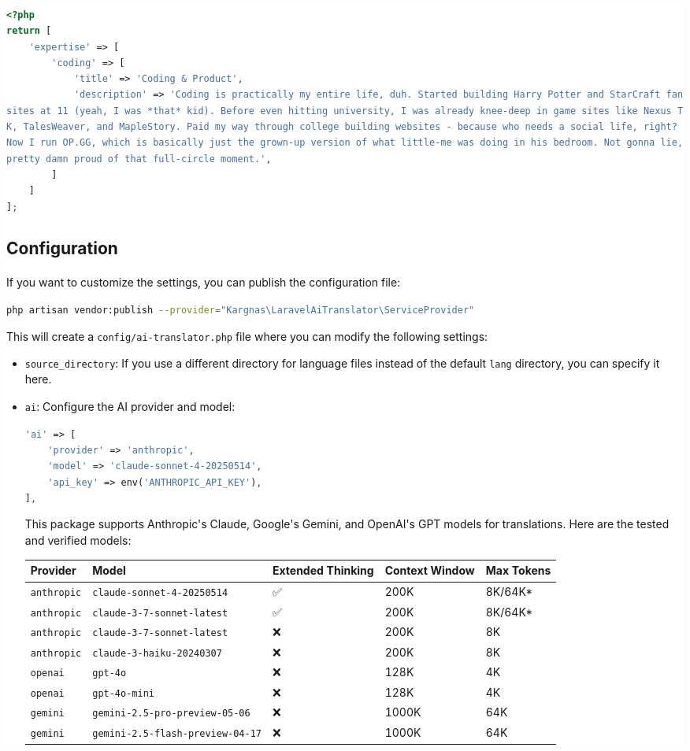   ```php
  <?php
  return [
      'expertise' => [
          'coding' => [
              'title' => 'Coding & Product',
              'description' => 'Coding is practically my entire life, duh. Started building Harry Potter and StarCraft fan sites at 11 (yeah, I was *that* kid). Before even hitting university, I was already knee-deep in game sites like Nexus TK, TalesWeaver, and MapleStory. Paid my way through college building websites - because who needs a social life, right? Now I run OP.GG, which is basically just the grown-up version of what little-me was doing in his bedroom. Not gonna lie, pretty damn proud of that full-circle moment.',
          ]
      ]
  ];
  ```

## Configuration

If you want to customize the settings, you can publish the configuration file:

```bash
php artisan vendor:publish --provider="Kargnas\LaravelAiTranslator\ServiceProvider"
```

This will create a `config/ai-translator.php` file where you can modify the following settings:

- `source_directory`: If you use a different directory for language files instead of the default `lang` directory, you can specify it here.

- `ai`: Configure the AI provider and model:

  ```php
  'ai' => [
      'provider' => 'anthropic',
      'model' => 'claude-sonnet-4-20250514',
      'api_key' => env('ANTHROPIC_API_KEY'),
  ],
  ```

  This package supports Anthropic's Claude, Google's Gemini, and OpenAI's GPT models for translations. Here are the tested and verified models:

  | Provider    | Model                            | Extended Thinking | Context Window | Max Tokens |
  | ----------- | -------------------------------- | ----------------- | -------------- | ---------- |
  | `anthropic` | `claude-sonnet-4-20250514`       | ✅                | 200K           | 8K/64K\*   |
  | `anthropic` | `claude-3-7-sonnet-latest`       | ✅                | 200K           | 8K/64K\*   |
  | `anthropic` | `claude-3-7-sonnet-latest`       | ❌                | 200K           | 8K         |
  | `anthropic` | `claude-3-haiku-20240307`        | ❌                | 200K           | 8K         |
  | `openai`    | `gpt-4o`                         | ❌                | 128K           | 4K         |
  | `openai`    | `gpt-4o-mini`                    | ❌                | 128K           | 4K         |
  | `gemini`    | `gemini-2.5-pro-preview-05-06`   | ❌                | 1000K          | 64K        |
  | `gemini`    | `gemini-2.5-flash-preview-04-17` | ❌                | 1000K          | 64K        |
